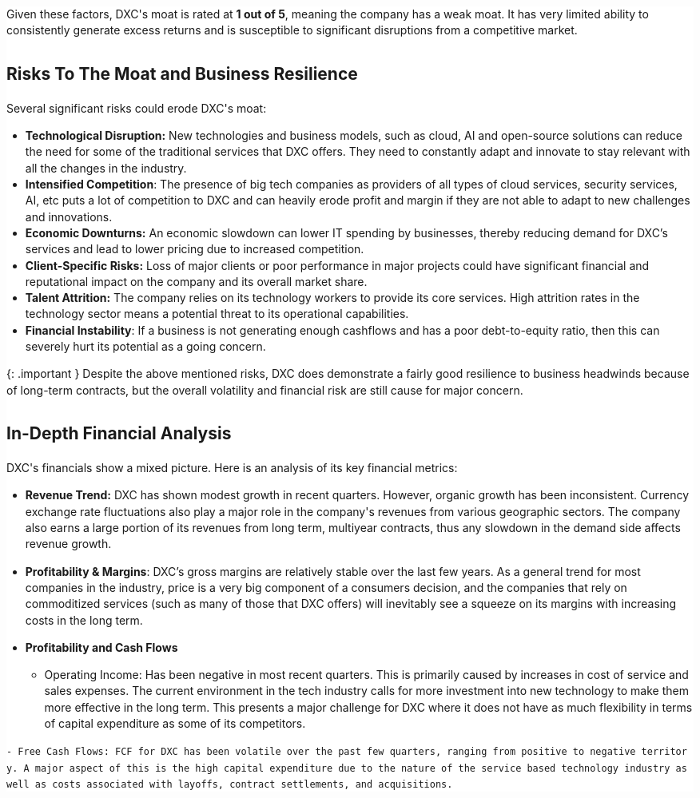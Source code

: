 Given these factors, DXC's moat is rated at **1 out of 5**, meaning the company has a weak moat. It has very limited ability to consistently generate excess returns and is susceptible to significant disruptions from a competitive market.

## Risks To The Moat and Business Resilience

Several significant risks could erode DXC's moat:

*   **Technological Disruption:** New technologies and business models, such as cloud, AI and open-source solutions can reduce the need for some of the traditional services that DXC offers. They need to constantly adapt and innovate to stay relevant with all the changes in the industry.
*  **Intensified Competition**: The presence of big tech companies as providers of all types of cloud services, security services, AI, etc puts a lot of competition to DXC and can heavily erode profit and margin if they are not able to adapt to new challenges and innovations. 
*   **Economic Downturns:** An economic slowdown can lower IT spending by businesses, thereby reducing demand for DXC’s services and lead to lower pricing due to increased competition.
*   **Client-Specific Risks:** Loss of major clients or poor performance in major projects could have significant financial and reputational impact on the company and its overall market share. 
*   **Talent Attrition:** The company relies on its technology workers to provide its core services. High attrition rates in the technology sector means a potential threat to its operational capabilities.
*  **Financial Instability**: If a business is not generating enough cashflows and has a poor debt-to-equity ratio, then this can severely hurt its potential as a going concern.

{: .important }
Despite the above mentioned risks, DXC does demonstrate a fairly good resilience to business headwinds because of long-term contracts, but the overall volatility and financial risk are still cause for major concern.

## In-Depth Financial Analysis
DXC's financials show a mixed picture. Here is an analysis of its key financial metrics:

*   **Revenue Trend:** DXC has shown modest growth in recent quarters. However, organic growth has been inconsistent. Currency exchange rate fluctuations also play a major role in the company's revenues from various geographic sectors. The company also earns a large portion of its revenues from long term, multiyear contracts, thus any slowdown in the demand side affects revenue growth.

*   **Profitability & Margins**: DXC’s gross margins are relatively stable over the last few years. As a general trend for most companies in the industry, price is a very big component of a consumers decision, and the companies that rely on commoditized services (such as many of those that DXC offers) will inevitably see a squeeze on its margins with increasing costs in the long term.

*    **Profitability and Cash Flows**

     - Operating Income: Has been negative in most recent quarters. This is primarily caused by increases in cost of service and sales expenses. The current environment in the tech industry calls for more investment into new technology to make them more effective in the long term. This presents a major challenge for DXC where it does not have as much flexibility in terms of capital expenditure as some of its competitors.

    - Free Cash Flows: FCF for DXC has been volatile over the past few quarters, ranging from positive to negative territory. A major aspect of this is the high capital expenditure due to the nature of the service based technology industry as well as costs associated with layoffs, contract settlements, and acquisitions.
